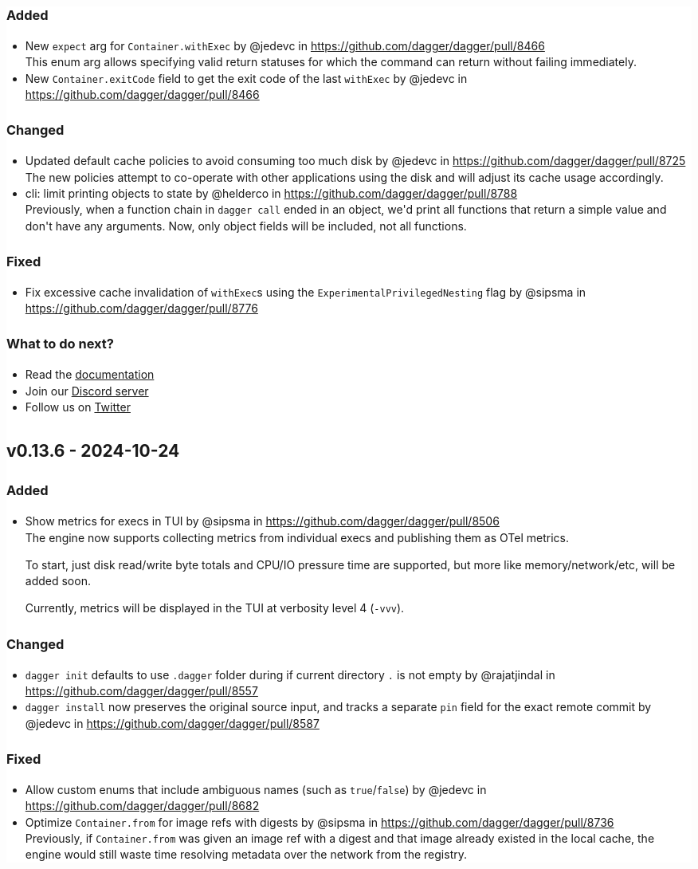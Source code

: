 ### Added
- New `expect` arg for `Container.withExec` by @jedevc in https://github.com/dagger/dagger/pull/8466 \
  This enum arg allows specifying valid return statuses for which the command
  can return without failing immediately.
- New `Container.exitCode` field to get the exit code of the last `withExec` by @jedevc in https://github.com/dagger/dagger/pull/8466

### Changed
- Updated default cache policies to avoid consuming too much disk by @jedevc in https://github.com/dagger/dagger/pull/8725 \
  The new policies attempt to co-operate with other applications using the disk
  and will adjust its cache usage accordingly.
- cli: limit printing objects to state by @helderco in https://github.com/dagger/dagger/pull/8788 \
  Previously, when a function chain in `dagger call` ended in an object, we'd
  print all functions that return a simple value and don't have any arguments.
  Now, only object fields will be included, not all functions.

### Fixed
- Fix excessive cache invalidation of `withExec`s using the `ExperimentalPrivilegedNesting` flag by @sipsma in https://github.com/dagger/dagger/pull/8776

### What to do next?
- Read the [documentation](https://docs.dagger.io)
- Join our [Discord server](https://discord.gg/dagger-io)
- Follow us on [Twitter](https://twitter.com/dagger_io)

## v0.13.6 - 2024-10-24


### Added
- Show metrics for execs in TUI by @sipsma in https://github.com/dagger/dagger/pull/8506 \
  The engine now supports collecting metrics from individual execs and publishing them as OTel metrics.

  To start, just disk read/write byte totals and CPU/IO pressure time are supported, but more like memory/network/etc, will be added soon.

  Currently, metrics will be displayed in the TUI at verbosity level 4 (`-vvv`).

### Changed
- `dagger init` defaults to use `.dagger` folder during if current directory `.` is not empty by @rajatjindal in https://github.com/dagger/dagger/pull/8557
- `dagger install` now preserves the original source input, and tracks a separate `pin` field for the exact remote commit by @jedevc in https://github.com/dagger/dagger/pull/8587

### Fixed
- Allow custom enums that include ambiguous names (such as `true`/`false`) by @jedevc in https://github.com/dagger/dagger/pull/8682
- Optimize `Container.from` for image refs with digests by @sipsma in https://github.com/dagger/dagger/pull/8736 \
  Previously, if `Container.from` was given an image ref with a digest and that image already existed in the local cache, the engine would still waste time resolving metadata over the network from the registry.
